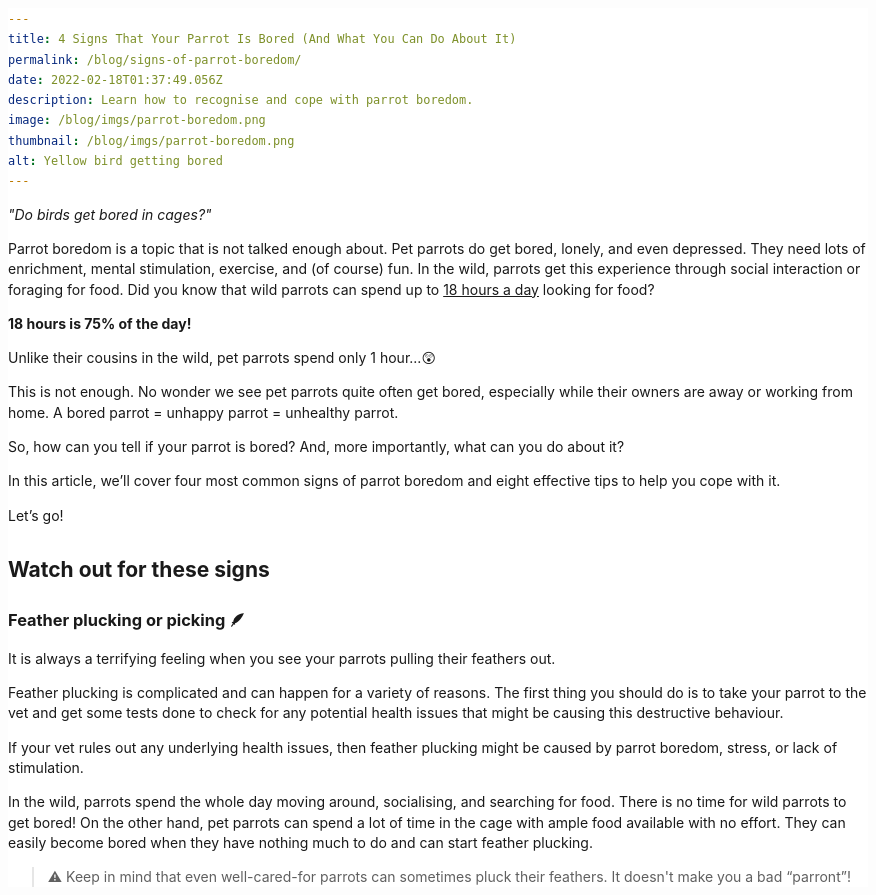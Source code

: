 ```yaml
---
title: 4 Signs That Your Parrot Is Bored (And What You Can Do About It)
permalink: /blog/signs-of-parrot-boredom/
date: 2022-02-18T01:37:49.056Z
description: Learn how to recognise and cope with parrot boredom.
image: /blog/imgs/parrot-boredom.png
thumbnail: /blog/imgs/parrot-boredom.png
alt: Yellow bird getting bored
---
```


_"Do birds get bored in cages?"_

Parrot boredom is a topic that is not talked enough about. Pet parrots do get bored, lonely, and even depressed. They need lots of enrichment, mental stimulation, exercise, and (of course) fun. In the wild, parrots get this experience through social interaction or foraging for food. Did you know that wild parrots can spend up to [18 hours a day](https://www.dailymail.co.uk/sciencetech/article-10065317/Smarter-birds-like-parrots-cockatoos-need-mental-stimulation-suffer-psychologically.html) looking for food?

**18 hours is 75% of the day!**

Unlike their cousins in the wild, pet parrots spend only 1 hour...😲

This is not enough. No wonder we see pet parrots quite often get bored, especially while their owners are away or working from home. A bored parrot = unhappy parrot = unhealthy parrot.

So, how can you tell if your parrot is bored? And, more importantly, what can you do about it?

In this article, we’ll cover four most common signs of parrot boredom and eight effective tips to help you cope with it.

Let’s go!

## Watch out for these signs

### Feather plucking or picking 🪶

It is always a terrifying feeling when you see your parrots pulling their feathers out.

Feather plucking is complicated and can happen for a variety of reasons. The first thing you should do is to take your parrot to the vet and get some tests done to check for any potential health issues that might be causing this destructive behaviour.

If your vet rules out any underlying health issues, then feather plucking might be caused by parrot boredom, stress, or lack of stimulation.

In the wild, parrots spend the whole day moving around, socialising, and searching for food. There is no time for wild parrots to get bored! On the other hand, pet parrots can spend a lot of time in the cage with ample food available with no effort. They can easily become bored when they have nothing much to do and can start feather plucking.

> ⚠️ Keep in mind that even well-cared-for parrots can sometimes pluck their feathers. It doesn't make you a bad “parront”!
